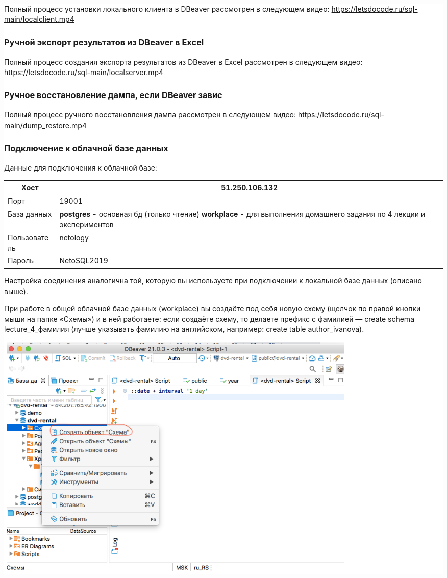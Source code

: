 Полный процесс установки локального клиента в DBeaver рассмотрен в следующем видео: https://letsdocode.ru/sql-main/localclient.mp4


<a name="ручной-экспорт-результатов-из-dbeaver-в-excel"></a>

### Ручной экспорт результатов из DBeaver в Excel

Полный процесс создания экспорта результатов из DBeaver в Excel рассмотрен в следующем видео: https://letsdocode.ru/sql-main/localserver.mp4


<a name="ручное-восстановление-дампа-если-dbeaver-завис"></a>

### Ручное восстановление дампа, если DBeaver завис

Полный процесс ручного восстановления дампа рассмотрен в следующем видео: https://letsdocode.ru/sql-main/dump_restore.mp4

<a name="подключение-к-облачной-базе-данных"></a>

### Подключение к облачной базе данных

Данные для подключения к облачной базе:

| Хост         | 51.250.106.132                                                                                                  |
|--------------|-----------------------------------------------------------------------------------------------------------------|
| Порт         | 19001                                                                                                           |
| База данных  | **postgres** - основная бд (только чтение) **workplace** - для выполнения домашнего задания по 4 лекции и экспериментов |
| Пользователь | netology                                                                                                        |
| Пароль       | NetoSQL2019                                                                                                     |

Настройка соединения аналогична той, которую вы используете при подключении к локальной базе данных (описано выше).

При работе в общей облачной базе данных (workplace) вы создаёте под себя новую схему (щелчок по правой кнопки мыши на папке «Схемы») и в ней работаете: если создаёте схему, то делаете префикс с фамилией — create schema lecture_4_фамилия (лучше указывать фамилию на английском, например: create table author_ivanova).

![Подключение к БД](/sql-main/resources/ConnectDB.png)
